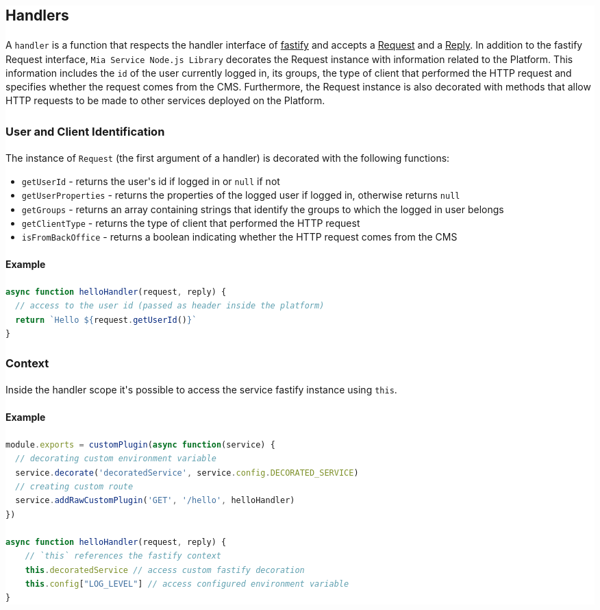 ## Handlers

A `handler` is a function that respects the handler interface of [fastify](https://www.fastify.io/docs/latest/Routes/) and
accepts a [Request](https://www.fastify.io/docs/latest/Request/) and a [Reply](https://www.fastify.io/docs/latest/Reply/).
In addition to the fastify Request interface, `Mia Service Node.js Library` decorates the Request instance with information related to the Platform. This information includes the `id` of the user currently logged in, its groups, the type of client that performed the HTTP request and specifies whether the request comes from the CMS.
Furthermore, the Request instance is also decorated with methods that allow HTTP requests to be made to other services deployed on the Platform.

### User and Client Identification

The instance of `Request` (the first argument of a handler) is decorated with the following functions:

* `getUserId` - returns the user's id if logged in or `null` if not
* `getUserProperties` - returns the properties of the logged user if logged in, otherwise returns `null`
* `getGroups` - returns an array containing strings that identify the groups to which the logged in user belongs
* `getClientType` - returns the type of client that performed the HTTP request
* `isFromBackOffice` - returns a boolean indicating whether the HTTP request comes from the CMS

#### Example

```js
async function helloHandler(request, reply) {
  // access to the user id (passed as header inside the platform)
  return `Hello ${request.getUserId()}`
}
```

### Context

Inside the handler scope it's possible to access the service fastify instance using `this`.

#### Example

```js
module.exports = customPlugin(async function(service) {
  // decorating custom environment variable
  service.decorate('decoratedService', service.config.DECORATED_SERVICE)
  // creating custom route
  service.addRawCustomPlugin('GET', '/hello', helloHandler)
})

async function helloHandler(request, reply) {
    // `this` references the fastify context
    this.decoratedService // access custom fastify decoration
    this.config["LOG_LEVEL"] // access configured environment variable
}
```
